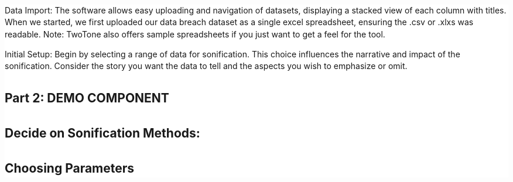 
Data Import: The software allows easy uploading and navigation of datasets, displaying a stacked view of each column with titles. When we started, we first uploaded our data breach dataset as a single excel spreadsheet, ensuring the .csv or .xlxs was readable. Note: TwoTone also offers sample spreadsheets if you just want to get a feel for the tool. 

Initial Setup: Begin by selecting a range of data for sonification. This choice influences the narrative and impact of the sonification. Consider the story you want the data to tell and the aspects you wish to emphasize or omit. 

## Part 2: DEMO COMPONENT 

## Decide on Sonification Methods:  

## Choosing Parameters 
